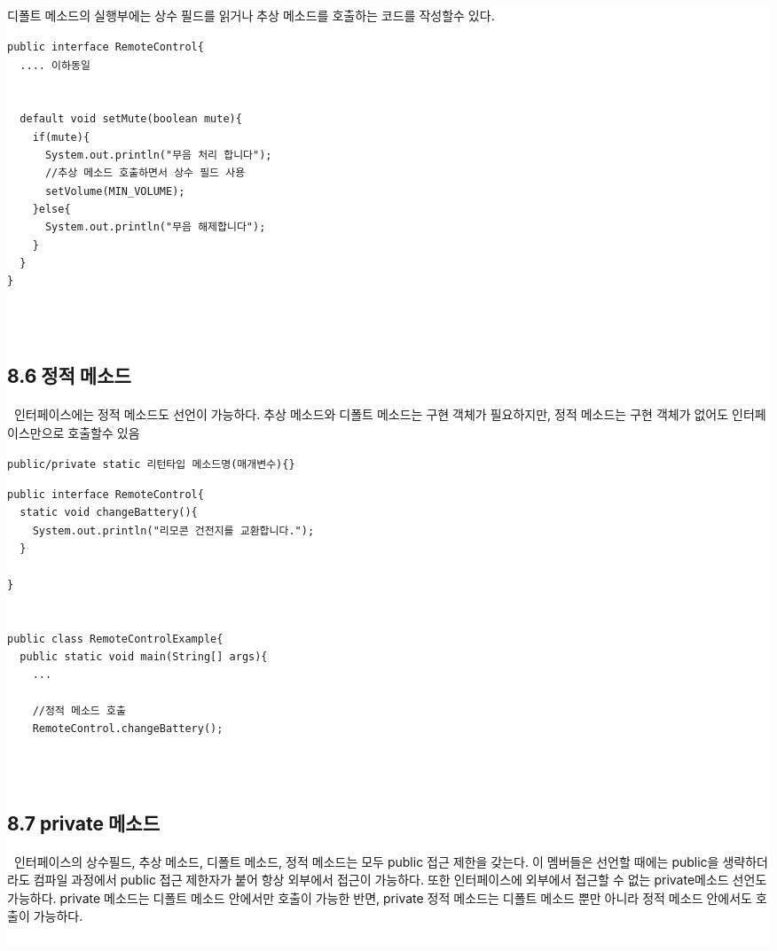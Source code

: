 디폴트 메소드의 실행부에는 상수 필드를 읽거나 추상 메소드를 호출하는 코드를 작성할수 있다.

```
public interface RemoteControl{
  .... 이하동일


  default void setMute(boolean mute){
    if(mute){
      System.out.println("무음 처리 합니다");
      //추상 메소드 호출하면서 상수 필드 사용
      setVolume(MIN_VOLUME);
    }else{
      System.out.println("무음 해제합니다");
    }
  }
}
```

<br>
<br>

## 8.6 정적 메소드
&nbsp; 인터페이스에는 정적 메소드도 선언이 가능하다. 추상 메소드와 디폴트 메소드는 구현 객체가 필요하지만, 정적 메소드는 구현 객체가 없어도 인터페이스만으로 호출할수 있음

```
public/private static 리턴타입 메소드명(매개변수){}
```

```
public interface RemoteControl{
  static void changeBattery(){
    System.out.println("리모콘 건전지를 교환합니다.");
  }

}


public class RemoteControlExample{
  public static void main(String[] args){
    ...

    //정적 메소드 호출
    RemoteControl.changeBattery();

```
<br>
<br>

## 8.7 private 메소드
&nbsp; 인터페이스의 상수필드, 추상 메소드, 디폴트 메소드, 정적 메소드는 모두 public 접근 제한을 갖는다. 이 멤버들은 선언할 때에는 public을 생략하더라도 컴파일 과정에서 public 접근 제한자가 붙어 항상 외부에서 접근이 가능하다. 또한 인터페이스에 외부에서 접근할 수 없는 private메소드 선언도 가능하다. private 메소드는 디폴트 메소드 안에서만 호출이 가능한 반면, private 정적 메소드는 디폴트 메소드 뿐만 아니라 정적 메소드 안에서도 호출이 가능하다.
<br>
<br>
